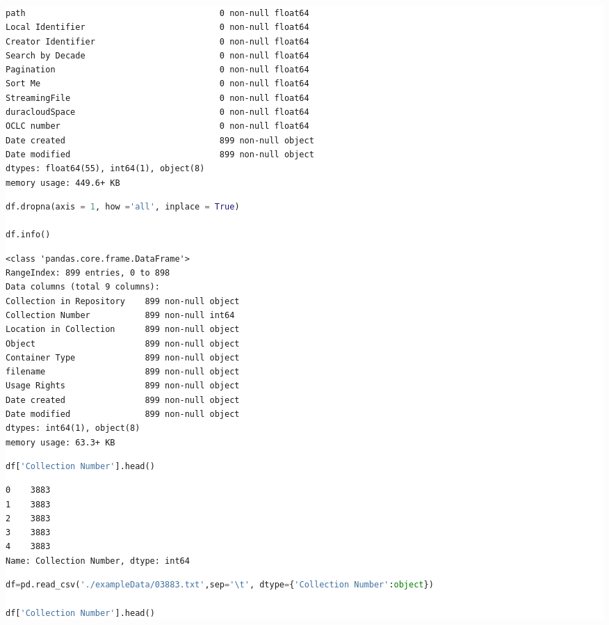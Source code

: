     path                                       0 non-null float64
    Local Identifier                           0 non-null float64
    Creator Identifier                         0 non-null float64
    Search by Decade                           0 non-null float64
    Pagination                                 0 non-null float64
    Sort Me                                    0 non-null float64
    StreamingFile                              0 non-null float64
    duracloudSpace                             0 non-null float64
    OCLC number                                0 non-null float64
    Date created                               899 non-null object
    Date modified                              899 non-null object
    dtypes: float64(55), int64(1), object(8)
    memory usage: 449.6+ KB
    


```python
df.dropna(axis = 1, how ='all', inplace = True)

df.info()
```

    <class 'pandas.core.frame.DataFrame'>
    RangeIndex: 899 entries, 0 to 898
    Data columns (total 9 columns):
    Collection in Repository    899 non-null object
    Collection Number           899 non-null int64
    Location in Collection      899 non-null object
    Object                      899 non-null object
    Container Type              899 non-null object
    filename                    899 non-null object
    Usage Rights                899 non-null object
    Date created                899 non-null object
    Date modified               899 non-null object
    dtypes: int64(1), object(8)
    memory usage: 63.3+ KB
    


```python
df['Collection Number'].head()

```




    0    3883
    1    3883
    2    3883
    3    3883
    4    3883
    Name: Collection Number, dtype: int64




```python
df=pd.read_csv('./exampleData/03883.txt',sep='\t', dtype={'Collection Number':object})

df['Collection Number'].head()
```
